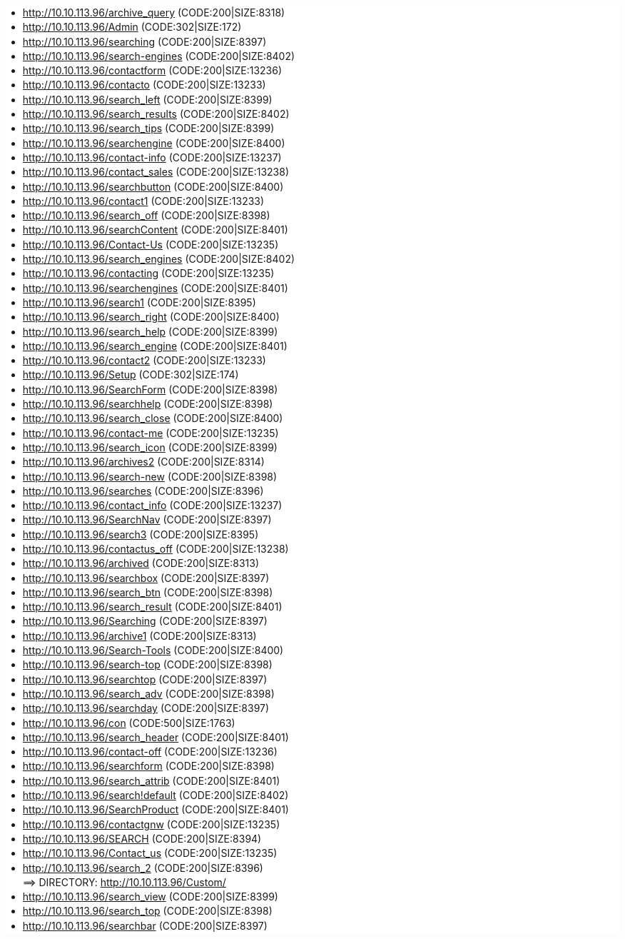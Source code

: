 + http://10.10.113.96/archive_query (CODE:200|SIZE:8318)                                
+ http://10.10.113.96/Admin (CODE:302|SIZE:172)                                         
+ http://10.10.113.96/searching (CODE:200|SIZE:8397)                                    
+ http://10.10.113.96/search-engines (CODE:200|SIZE:8402)                               
+ http://10.10.113.96/contactform (CODE:200|SIZE:13236)                                 
+ http://10.10.113.96/contacto (CODE:200|SIZE:13233)                                    
+ http://10.10.113.96/search_left (CODE:200|SIZE:8399)                                  
+ http://10.10.113.96/search_results (CODE:200|SIZE:8402)                               
+ http://10.10.113.96/search_tips (CODE:200|SIZE:8399)                                  
+ http://10.10.113.96/searchengine (CODE:200|SIZE:8400)                                 
+ http://10.10.113.96/contact-info (CODE:200|SIZE:13237)                                
+ http://10.10.113.96/contact_sales (CODE:200|SIZE:13238)                               
+ http://10.10.113.96/searchbutton (CODE:200|SIZE:8400)                                 
+ http://10.10.113.96/contact1 (CODE:200|SIZE:13233)                                    
+ http://10.10.113.96/search_off (CODE:200|SIZE:8398)                                   
+ http://10.10.113.96/searchContent (CODE:200|SIZE:8401)                                
+ http://10.10.113.96/Contact-Us (CODE:200|SIZE:13235)                                  
+ http://10.10.113.96/search_engines (CODE:200|SIZE:8402)                               
+ http://10.10.113.96/contacting (CODE:200|SIZE:13235)                                  
+ http://10.10.113.96/searchengines (CODE:200|SIZE:8401)                                
+ http://10.10.113.96/search1 (CODE:200|SIZE:8395)                                      
+ http://10.10.113.96/search_right (CODE:200|SIZE:8400)                                 
+ http://10.10.113.96/search_help (CODE:200|SIZE:8399)                                  
+ http://10.10.113.96/search_engine (CODE:200|SIZE:8401)                                
+ http://10.10.113.96/contact2 (CODE:200|SIZE:13233)                                    
+ http://10.10.113.96/Setup (CODE:302|SIZE:174)                                         
+ http://10.10.113.96/SearchForm (CODE:200|SIZE:8398)                                   
+ http://10.10.113.96/searchhelp (CODE:200|SIZE:8398)                                   
+ http://10.10.113.96/search_close (CODE:200|SIZE:8400)                                 
+ http://10.10.113.96/contact-me (CODE:200|SIZE:13235)                                  
+ http://10.10.113.96/search_icon (CODE:200|SIZE:8399)                                  
+ http://10.10.113.96/archives2 (CODE:200|SIZE:8314)                                    
+ http://10.10.113.96/search-new (CODE:200|SIZE:8398)                                   
+ http://10.10.113.96/searches (CODE:200|SIZE:8396)                                     
+ http://10.10.113.96/contact_info (CODE:200|SIZE:13237)                                
+ http://10.10.113.96/SearchNav (CODE:200|SIZE:8397)                                    
+ http://10.10.113.96/search3 (CODE:200|SIZE:8395)                                      
+ http://10.10.113.96/contactus_off (CODE:200|SIZE:13238)                               
+ http://10.10.113.96/archived (CODE:200|SIZE:8313)                                     
+ http://10.10.113.96/searchbox (CODE:200|SIZE:8397)                                    
+ http://10.10.113.96/search_btn (CODE:200|SIZE:8398)                                   
+ http://10.10.113.96/search_result (CODE:200|SIZE:8401)                                
+ http://10.10.113.96/Searching (CODE:200|SIZE:8397)                                    
+ http://10.10.113.96/archive1 (CODE:200|SIZE:8313)                                     
+ http://10.10.113.96/Search-Tools (CODE:200|SIZE:8400)                                 
+ http://10.10.113.96/search-top (CODE:200|SIZE:8398)                                   
+ http://10.10.113.96/searchtop (CODE:200|SIZE:8397)                                    
+ http://10.10.113.96/search_adv (CODE:200|SIZE:8398)                                   
+ http://10.10.113.96/searchday (CODE:200|SIZE:8397)                                    
+ http://10.10.113.96/con (CODE:500|SIZE:1763)                                          
+ http://10.10.113.96/search_header (CODE:200|SIZE:8401)                                
+ http://10.10.113.96/contact-off (CODE:200|SIZE:13236)                                 
+ http://10.10.113.96/searchform (CODE:200|SIZE:8398)                                   
+ http://10.10.113.96/search_attrib (CODE:200|SIZE:8401)                                
+ http://10.10.113.96/search!default (CODE:200|SIZE:8402)                               
+ http://10.10.113.96/SearchProduct (CODE:200|SIZE:8401)                                
+ http://10.10.113.96/contactgnw (CODE:200|SIZE:13235)                                  
+ http://10.10.113.96/SEARCH (CODE:200|SIZE:8394)                                       
+ http://10.10.113.96/Contact_us (CODE:200|SIZE:13235)                                  
+ http://10.10.113.96/search_2 (CODE:200|SIZE:8396)                                     
==> DIRECTORY: http://10.10.113.96/Custom/                                              
+ http://10.10.113.96/search_view (CODE:200|SIZE:8399)                                  
+ http://10.10.113.96/search_top (CODE:200|SIZE:8398)                                   
+ http://10.10.113.96/searchbar (CODE:200|SIZE:8397)                                    